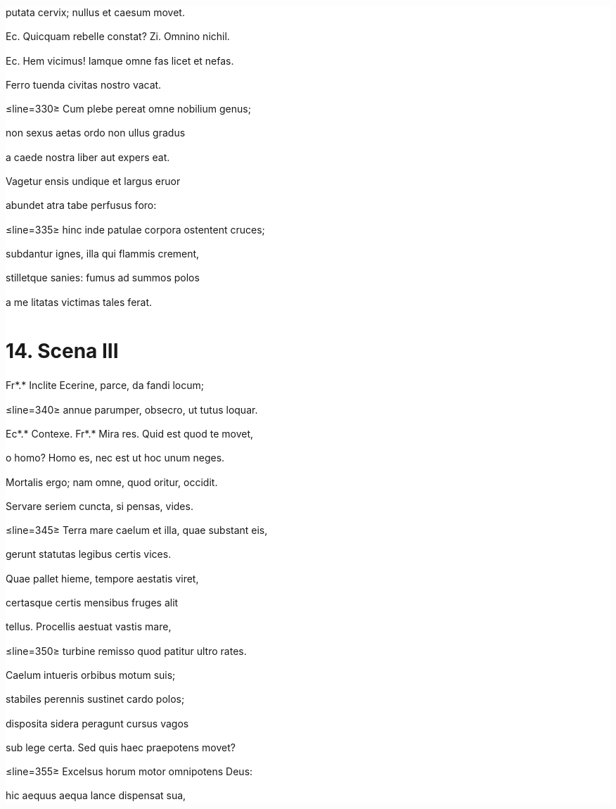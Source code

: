 putata cervix; nullus et caesum movet.

Ec. Quicquam rebelle constat? Zi. Omnino nichil.

Ec. Hem vicimus! Iamque omne fas licet et nefas.

Ferro tuenda civitas nostro vacat.

≤line=330≥ Cum plebe pereat omne nobilium genus;

non sexus aetas ordo non ullus gradus

a caede nostra liber aut expers eat.

Vagetur ensis undique et largus eruor

abundet atra tabe perfusus foro:

≤line=335≥ hinc inde patulae corpora ostentent cruces;

subdantur ignes, illa qui flammis crement,

stilletque sanies: fumus ad summos polos

a me litatas victimas tales ferat.

# 14. Scena III

Fr*.* Inclite Ecerine, parce, da fandi locum;

≤line=340≥ annue parumper, obsecro, ut tutus loquar.

Ec*.* Contexe. Fr*.* Mira res. Quid est quod te movet,

o homo? Homo es, nec est ut hoc unum neges.

Mortalis ergo; nam omne, quod oritur, occidit.

Servare seriem cuncta, si pensas, vides.

≤line=345≥ Terra mare caelum et illa, quae substant eis,

gerunt statutas legibus certis vices.

Quae pallet hieme, tempore aestatis viret,

certasque certis mensibus fruges alit

tellus. Procellis aestuat vastis mare,

≤line=350≥ turbine remisso quod patitur ultro rates.

Caelum intueris orbibus motum suis;

stabiles perennis sustinet cardo polos;

disposita sidera peragunt cursus vagos

sub lege certa. Sed quis haec praepotens movet?

≤line=355≥ Excelsus horum motor omnipotens Deus:

hic aequus aequa lance dispensat sua,
